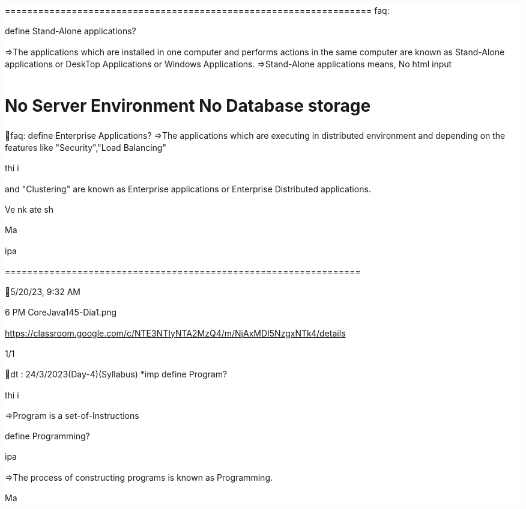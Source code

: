 ==================================================================
faq:

define Stand-Alone applications?

=>The applications which are installed in one computer and performs
actions in the same computer are known as Stand-Alone applications
or DeskTop Applications or Windows Applications.
=>Stand-Alone applications means,
No html input

No Server Environment
No Database storage
===============================================================

faq:
define Enterprise Applications?
=>The applications which are executing in distributed environment
and depending on the features like "Security","Load Balancing"

thi
i

and "Clustering" are known as Enterprise applications or Enterprise
Distributed applications.

Ve
nk
ate
sh

Ma

ipa

================================================================

5/20/23, 9:32 AM

6 PM CoreJava145-Dia1.png

https://classroom.google.com/c/NTE3NTIyNTA2MzQ4/m/NjAxMDI5NzgxNTk4/details

1/1

dt : 24/3/2023(Day-4)(Syllabus)
*imp
define Program?

thi
i

=>Program is a set-of-Instructions

define Programming?

ipa

=>The process of constructing programs is known as Programming.

Ma
